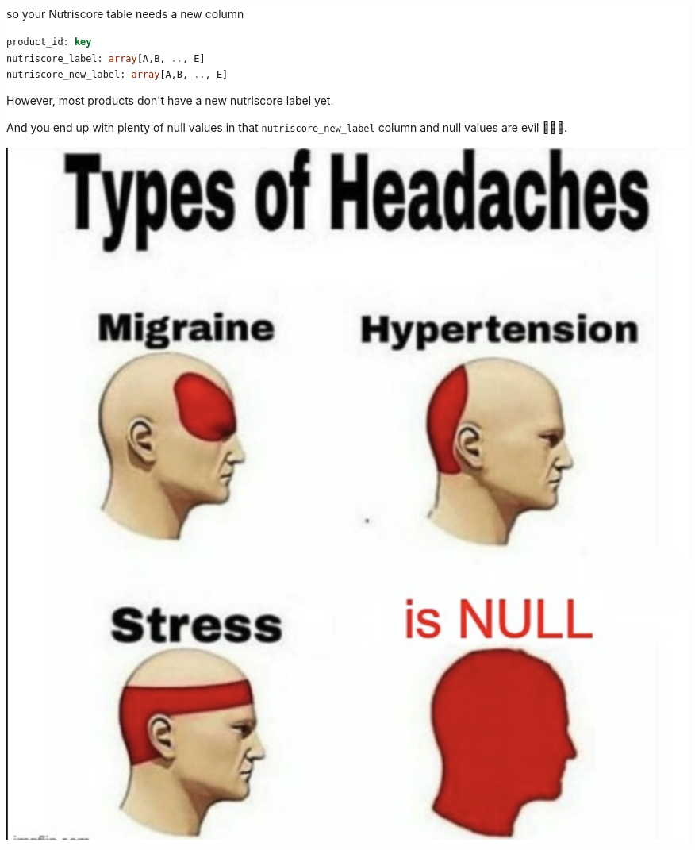so your Nutriscore table needs a new column

```sql
product_id: key
nutriscore_label: array[A,B, .., E]
nutriscore_new_label: array[A,B, .., E]
```

However, most products don't have a new nutriscore label yet.

And you end up with plenty of null values in that `nutriscore_new_label` column and null values are evil 👹👹👹.

![NULL values headache](./../img/memes/null-values-headache.png)
